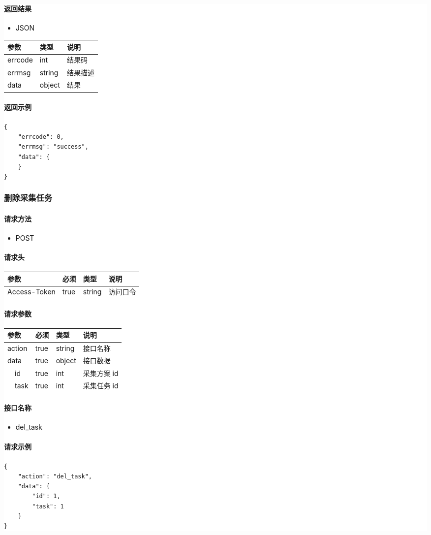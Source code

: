 #### 返回结果
* JSON

| 参数 | 类型 | 说明 |
| :--------- | :--------- | :--------- |
| errcode | int | 结果码 |
| errmsg | string | 结果描述 |
| data | object | 结果 |

#### 返回示例

    {
        "errcode": 0,
        "errmsg": "success",
        "data": {
        }
    }
    
### 删除采集任务

#### 请求方法
* POST

#### 请求头
| 参数 | 必须 | 类型 | 说明 |
| :--------- | :--------- | :--------- | :--------- |
| Access-Token | true | string | 访问口令 |

#### 请求参数

| 参数 | 必须 | 类型 | 说明 |
| :--------- | :--------- | :--------- | :--------- |
| action | true | string | 接口名称 |
| data | true | object | 接口数据 |
| &nbsp;&nbsp;&nbsp;&nbsp;id | true | int | 采集方案 id |
| &nbsp;&nbsp;&nbsp;&nbsp;task | true | int | 采集任务 id |

#### 接口名称
* del_task

#### 请求示例
    {
        "action": "del_task",
        "data": {
            "id": 1,
            "task": 1
        }
    }
